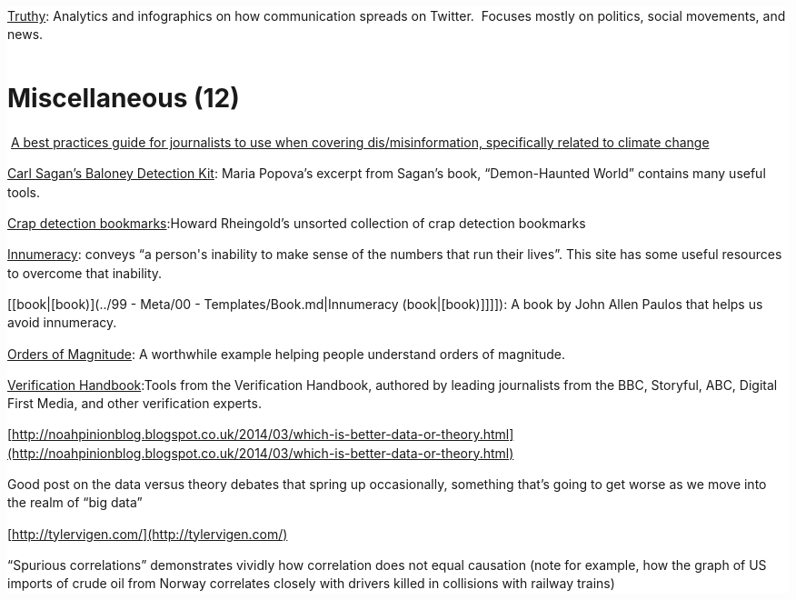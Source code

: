 	

[Truthy](http://truthy.indiana.edu/): Analytics and infographics on how communication spreads on Twitter.  Focuses mostly on politics, social movements, and news.

	
	
	
	

	

# Miscellaneous (12)

	

 [A best practices guide for journalists to use when covering dis/misinformation, specifically related to climate change](https://caad.info/report/journalist-field-guide-navigating-climate-misinformation/)

	

[Carl Sagan’s Baloney Detection Kit](https://www.brainpickings.org/2014/01/03/baloney-detection-kit-carl-sagan/): Maria Popova’s excerpt from Sagan’s book, “Demon-Haunted World” contains many useful tools.

	

[Crap detection bookmarks](http://delicious.com/hrheingold/crap_detection):Howard Rheingold’s unsorted collection of crap detection bookmarks

	

[Innumeracy](http://www.innumeracy.com): conveys “a person's inability to make sense of the numbers that run their lives”. This site has some useful resources to overcome that inability.

	

[[book|[book)](../99 - Meta/00 - Templates/Book.md|Innumeracy (book|[book)]]]]): A book by John Allen Paulos that helps us avoid innumeracy.

	

[Orders of Magnitude](http://micro.magnet.fsu.edu/primer/java/scienceopticsu/powersof10/index.html): A worthwhile example helping people understand orders of magnitude. 

	

[Verification Handbook](http://verificationhandbook.com/book/chapter10.php):Tools from the Verification Handbook, authored by leading journalists from the BBC, Storyful, ABC, Digital First Media, and other verification experts.

	

[http://noahpinionblog.blogspot.co.uk/2014/03/which-is-better-data-or-theory.html](http://noahpinionblog.blogspot.co.uk/2014/03/which-is-better-data-or-theory.html)

Good post on the data versus theory debates that spring up occasionally, something that’s going to get worse as we move into the realm of “big data”

	

[http://tylervigen.com/](http://tylervigen.com/)

“Spurious correlations” demonstrates vividly how correlation does not equal causation (note for example, how the graph of US imports of crude oil from Norway correlates closely with drivers killed in collisions with railway trains)
